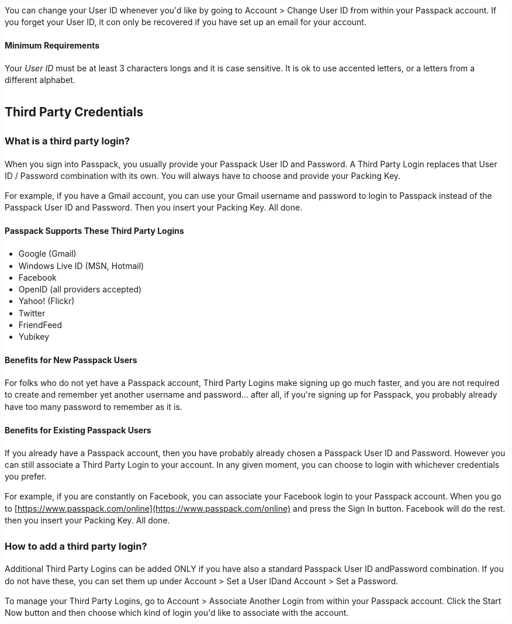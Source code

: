 You can change your User ID whenever you'd like by going to Account &gt; Change User ID from within your Passpack account. If you forget your User ID, it con only be recovered if you have set up an email for your account.

#### Minimum Requirements

Your _User ID_ must be at least 3 characters longs and it is case sensitive. It is ok to use accented letters, or a letters from a different alphabet.

## Third Party Credentials

### What is a third party login?

When you sign into Passpack, you usually provide your Passpack User ID and Password. A Third Party Login replaces that User ID / Password combination with its own. You will always have to choose and provide your Packing Key.

For example, if you have a Gmail account, you can use your Gmail username and password to login to Passpack instead of the Passpack User ID and Password. Then you insert your Packing Key. All done.

#### Passpack Supports These Third Party Logins

* Google \(Gmail\)
* Windows Live ID \(MSN, Hotmail\)
* Facebook
* OpenID \(all providers accepted\)
* Yahoo! \(Flickr\)
* Twitter
* FriendFeed
* Yubikey

#### Benefits for New Passpack Users

For folks who do not yet have a Passpack account, Third Party Logins make signing up go much faster, and you are not required to create and remember yet another username and password... after all, if you're signing up for Passpack, you probably already have too many password to remember as it is.

#### Benefits for Existing Passpack Users

If you already have a Passpack account, then you have probably already chosen a Passpack User ID and Password. However you can still associate a Third Party Login to your account. In any given moment, you can choose to login with whichever credentials you prefer.

For example, if you are constantly on Facebook, you can associate your Facebook login to your Passpack account. When you go to [https://www.passpack.com/online](https://www.passpack.com/online) and press the Sign In button. Facebook will do the rest. then you insert your Packing Key. All done.

### How to add a third party login?

Additional Third Party Logins can be added ONLY if you have also a standard Passpack User ID andPassword combination. If you do not have these, you can set them up under Account &gt; Set a User IDand Account &gt; Set a Password.

To manage your Third Party Logins, go to Account &gt; Associate Another Login from within your Passpack account. Click the Start Now button and then choose which kind of login you'd like to associate with the account.
